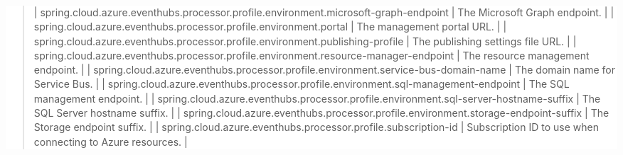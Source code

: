 > | spring.cloud.azure.eventhubs.processor.profile.environment.microsoft-graph-endpoint                                                   | The Microsoft Graph endpoint.                                                                                                                                                                                                                                                                                                                                                                                                                                                 |
> | spring.cloud.azure.eventhubs.processor.profile.environment.portal                                                                     | The management portal URL.                                                                                                                                                                                                                                                                                                                                                                                                                                                    |
> | spring.cloud.azure.eventhubs.processor.profile.environment.publishing-profile                                                         | The publishing settings file URL.                                                                                                                                                                                                                                                                                                                                                                                                                                             |
> | spring.cloud.azure.eventhubs.processor.profile.environment.resource-manager-endpoint                                                  | The resource management endpoint.                                                                                                                                                                                                                                                                                                                                                                                                                                             |
> | spring.cloud.azure.eventhubs.processor.profile.environment.service-bus-domain-name                                                    | The domain name for Service Bus.                                                                                                                                                                                                                                                                                                                                                                                                                                              |
> | spring.cloud.azure.eventhubs.processor.profile.environment.sql-management-endpoint                                                    | The SQL management endpoint.                                                                                                                                                                                                                                                                                                                                                                                                                                                  |
> | spring.cloud.azure.eventhubs.processor.profile.environment.sql-server-hostname-suffix                                                 | The SQL Server hostname suffix.                                                                                                                                                                                                                                                                                                                                                                                                                                               |
> | spring.cloud.azure.eventhubs.processor.profile.environment.storage-endpoint-suffix                                                    | The Storage endpoint suffix.                                                                                                                                                                                                                                                                                                                                                                                                                                                  |
> | spring.cloud.azure.eventhubs.processor.profile.subscription-id                                                                        | Subscription ID to use when connecting to Azure resources.                                                                                                                                                                                                                                                                                                                                                                                                                    |